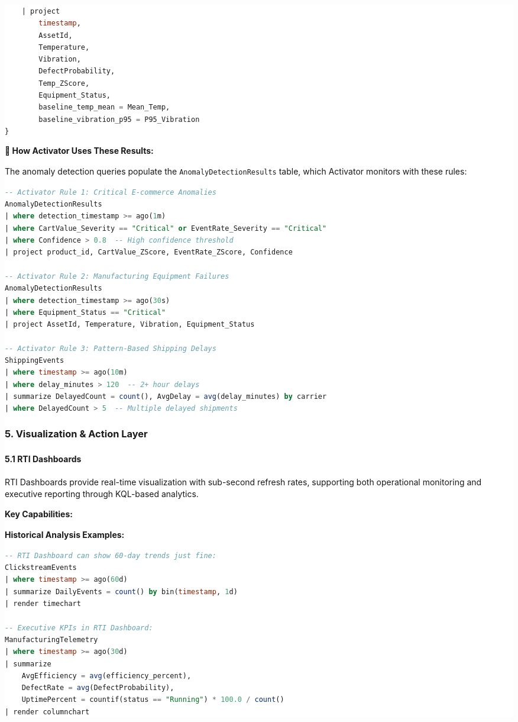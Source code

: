 ```sql
    | project
        timestamp,
        AssetId,
        Temperature,
        Vibration, 
        DefectProbability,
        Temp_ZScore,
        Equipment_Status,
        baseline_temp_mean = Mean_Temp,
        baseline_vibration_p95 = P95_Vibration
}
```

**🚨 How Activator Uses These Results:**

The anomaly detection queries populate the `AnomalyDetectionResults` table, which Activator monitors with these rules:

```sql
-- Activator Rule 1: Critical E-commerce Anomalies
AnomalyDetectionResults 
| where detection_timestamp >= ago(1m)
| where CartValue_Severity == "Critical" or EventRate_Severity == "Critical"
| where Confidence > 0.8  -- High confidence threshold
| project product_id, CartValue_ZScore, EventRate_ZScore, Confidence

-- Activator Rule 2: Manufacturing Equipment Failures  
AnomalyDetectionResults
| where detection_timestamp >= ago(30s) 
| where Equipment_Status == "Critical"
| project AssetId, Temperature, Vibration, Equipment_Status

-- Activator Rule 3: Pattern-Based Shipping Delays
ShippingEvents
| where timestamp >= ago(10m)
| where delay_minutes > 120  -- 2+ hour delays
| summarize DelayedCount = count(), AvgDelay = avg(delay_minutes) by carrier
| where DelayedCount > 5  -- Multiple delayed shipments
```

### 5. Visualization & Action Layer

#### 5.1 RTI Dashboards

RTI Dashboards provide real-time visualization with sub-second refresh rates, supporting both operational monitoring and executive reporting through KQL-based analytics.

**Key Capabilities:**

**Historical Analysis Examples:**
```sql
-- RTI Dashboard can show 60-day trends just fine:
ClickstreamEvents
| where timestamp >= ago(60d)
| summarize DailyEvents = count() by bin(timestamp, 1d)
| render timechart 

-- Executive KPIs in RTI Dashboard:
ManufacturingTelemetry
| where timestamp >= ago(30d)
| summarize 
    AvgEfficiency = avg(efficiency_percent),
    DefectRate = avg(DefectProbability),
    UptimePercent = countif(status == "Running") * 100.0 / count()
| render columnchart
```
